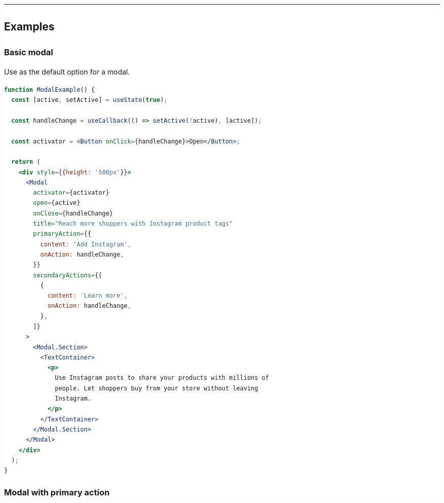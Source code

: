 
---

## Examples

### Basic modal



Use as the default option for a modal.

```jsx
function ModalExample() {
  const [active, setActive] = useState(true);

  const handleChange = useCallback(() => setActive(!active), [active]);

  const activator = <Button onClick={handleChange}>Open</Button>;

  return (
    <div style={{height: '500px'}}>
      <Modal
        activator={activator}
        open={active}
        onClose={handleChange}
        title="Reach more shoppers with Instagram product tags"
        primaryAction={{
          content: 'Add Instagram',
          onAction: handleChange,
        }}
        secondaryActions={[
          {
            content: 'Learn more',
            onAction: handleChange,
          },
        ]}
      >
        <Modal.Section>
          <TextContainer>
            <p>
              Use Instagram posts to share your products with millions of
              people. Let shoppers buy from your store without leaving
              Instagram.
            </p>
          </TextContainer>
        </Modal.Section>
      </Modal>
    </div>
  );
}
```

### Modal with primary action

